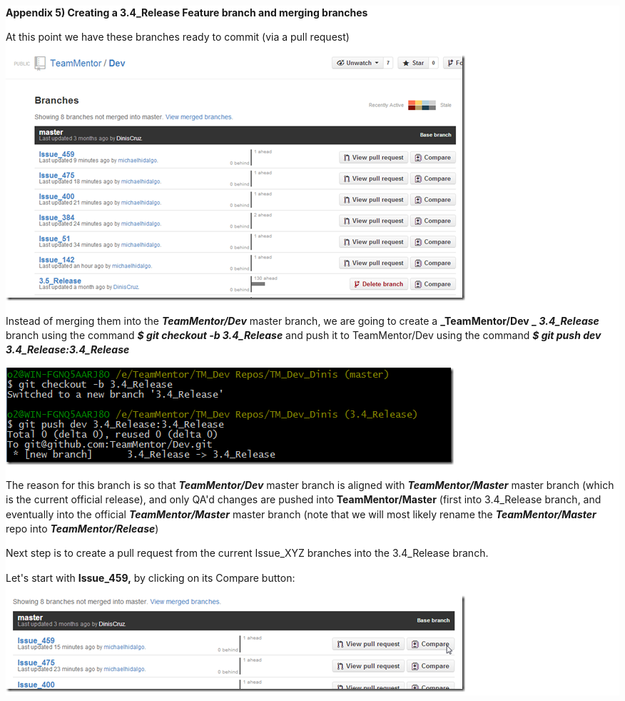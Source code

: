 **Appendix 5) Creating a 3.4_Release Feature branch and merging branches**  

At this point we have these branches ready to commit (via a pull request)

![](images/image_thumb_25255B93_25255D.png)

Instead of merging them into the **_TeamMentor/Dev_** master branch, we are going to create a **_TeamMentor/Dev _** **_3.4_Release_** branch using the command **_$ git checkout -b 3.4_Release_** and push it to TeamMentor/Dev using the command **_$ git push dev 3.4_Release:3.4_Release_**  

![](images/image_thumb_25255B94_25255D.png)

The reason for this branch is so that **_TeamMentor/Dev_** master branch is aligned with **_TeamMentor/Master_** master branch (which is the current official release), and only QA'd changes are pushed into **TeamMentor/Master** (first into 3.4_Release branch, and eventually into the official **_TeamMentor/Master_** master branch (note that we will most likely rename the **_TeamMentor/Master_** repo into **_TeamMentor/Release_**)

Next step is to create a pull request from the current Issue_XYZ branches into the 3.4_Release branch.

Let's start with **Issue_459,** by clicking on its Compare button:

![](images/image_thumb_25255B95_25255D1.png)
